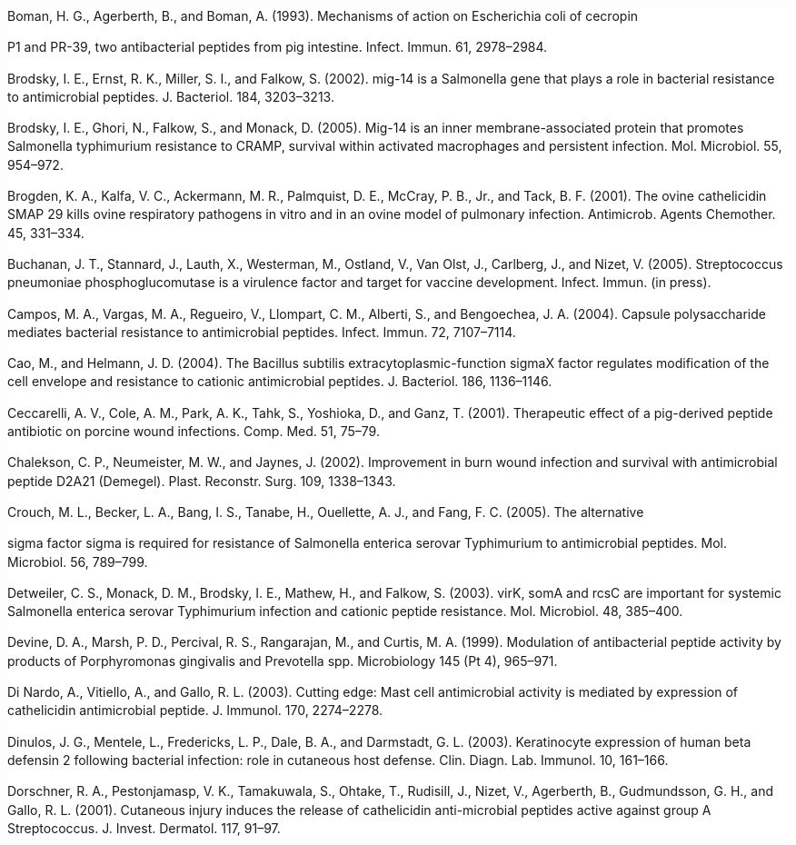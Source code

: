 Boman, H. G., Agerberth, B., and Boman, A. (1993). Mechanisms of action on Escherichia coli of cecropin

P1 and PR-39, two antibacterial peptides from pig intestine. Infect. Immun. 61, 2978–2984.

Brodsky, I. E., Ernst, R. K., Miller, S. I., and Falkow, S. (2002). mig-14 is a Salmonella gene that plays a role in bacterial resistance to antimicrobial peptides. J. Bacteriol. 184, 3203–3213.

Brodsky, I. E., Ghori, N., Falkow, S., and Monack, D. (2005). Mig-14 is an inner membrane-associated protein that promotes Salmonella typhimurium resistance to CRAMP, survival within activated macrophages and persistent infection. Mol. Microbiol. 55, 954–972.

Brogden, K. A., Kalfa, V. C., Ackermann, M. R., Palmquist, D. E., McCray, P. B., Jr., and Tack, B. F. (2001). The ovine cathelicidin SMAP 29 kills ovine respiratory pathogens in vitro and in an ovine model of pulmonary infection. Antimicrob. Agents Chemother. 45, 331–334.

Buchanan, J. T., Stannard, J., Lauth, X., Westerman, M., Ostland, V., Van Olst, J., Carlberg, J., and Nizet, V. (2005). Streptococcus pneumoniae phosphoglucomutase is a virulence factor and target for vaccine development. Infect. Immun. (in press).

Campos, M. A., Vargas, M. A., Regueiro, V., Llompart, C. M., Alberti, S., and Bengoechea, J. A. (2004). Capsule polysaccharide mediates bacterial resistance to antimicrobial peptides. Infect. Immun. 72, 7107–7114.

Cao, M., and Helmann, J. D. (2004). The Bacillus subtilis extracytoplasmic-function sigmaX factor regulates modification of the cell envelope and resistance to cationic antimicrobial peptides. J. Bacteriol. 186, 1136–1146.

Ceccarelli, A. V., Cole, A. M., Park, A. K., Tahk, S., Yoshioka, D., and Ganz, T. (2001). Therapeutic effect of a pig-derived peptide antibiotic on porcine wound infections. Comp. Med. 51, 75–79.

Chalekson, C. P., Neumeister, M. W., and Jaynes, J. (2002). Improvement in burn wound infection and survival with antimicrobial peptide D2A21 (Demegel). Plast. Reconstr. Surg. 109, 1338–1343.

Crouch, M. L., Becker, L. A., Bang, I. S., Tanabe, H., Ouellette, A. J., and Fang, F. C. (2005). The alternative

sigma factor sigma is required for resistance of Salmonella enterica serovar Typhimurium to antimicrobial peptides. Mol. Microbiol. 56, 789–799.

Detweiler, C. S., Monack, D. M., Brodsky, I. E., Mathew, H., and Falkow, S. (2003). virK, somA and rcsC are important for systemic Salmonella enterica serovar Typhimurium infection and cationic peptide resistance. Mol. Microbiol. 48, 385–400.

Devine, D. A., Marsh, P. D., Percival, R. S., Rangarajan, M., and Curtis, M. A. (1999). Modulation of antibacterial peptide activity by products of Porphyromonas gingivalis and Prevotella spp. Microbiology 145 (Pt 4), 965–971.

Di Nardo, A., Vitiello, A., and Gallo, R. L. (2003). Cutting edge: Mast cell antimicrobial activity is mediated by expression of cathelicidin antimicrobial peptide. J. Immunol. 170, 2274–2278.

Dinulos, J. G., Mentele, L., Fredericks, L. P., Dale, B. A., and Darmstadt, G. L. (2003). Keratinocyte expression of human beta defensin 2 following bacterial infection: role in cutaneous host defense. Clin. Diagn. Lab. Immunol. 10, 161–166.

Dorschner, R. A., Pestonjamasp, V. K., Tamakuwala, S., Ohtake, T., Rudisill, J., Nizet, V., Agerberth, B., Gudmundsson, G. H., and Gallo, R. L. (2001). Cutaneous injury induces the release of cathelicidin anti-microbial peptides active against group A Streptococcus. J. Invest. Dermatol. 117, 91–97.
